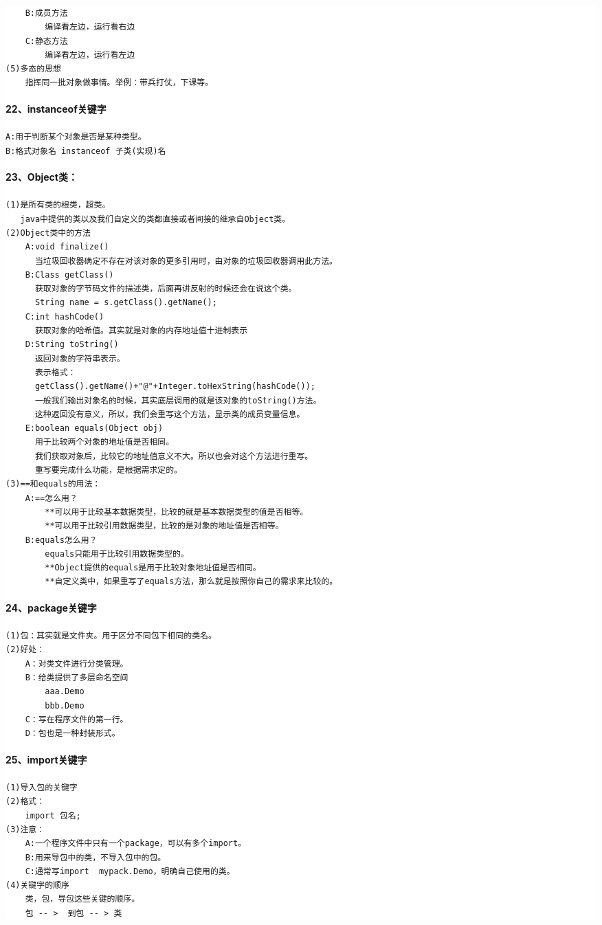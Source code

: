 		B:成员方法 
			编译看左边，运行看右边
		C:静态方法
			编译看左边，运行看左边
	(5)多态的思想
		指挥同一批对象做事情。举例：带兵打仗，下课等。
		
#### 22、instanceof关键字
	A:用于判断某个对象是否是某种类型。
	B:格式对象名 instanceof 子类(实现)名
	
#### 23、Object类：
	(1)是所有类的根类，超类。
	   java中提供的类以及我们自定义的类都直接或者间接的继承自Object类。
	(2)Object类中的方法
		A:void finalize() 
		  当垃圾回收器确定不存在对该对象的更多引用时，由对象的垃圾回收器调用此方法。
		B:Class getClass()
		  获取对象的字节码文件的描述类，后面再讲反射的时候还会在说这个类。
		  String name = s.getClass().getName();
		C:int hashCode()
		  获取对象的哈希值。其实就是对象的内存地址值十进制表示
		D:String toString()
		  返回对象的字符串表示。
		  表示格式：
		  getClass().getName()+"@"+Integer.toHexString(hashCode());
		  一般我们输出对象名的时候，其实底层调用的就是该对象的toString()方法。
		  这种返回没有意义，所以，我们会重写这个方法，显示类的成员变量信息。
		E:boolean equals(Object obj)
		  用于比较两个对象的地址值是否相同。
		  我们获取对象后，比较它的地址值意义不大。所以也会对这个方法进行重写。
		  重写要完成什么功能，是根据需求定的。
	(3)==和equals的用法：
		A:==怎么用？
			**可以用于比较基本数据类型，比较的就是基本数据类型的值是否相等。
			**可以用于比较引用数据类型，比较的是对象的地址值是否相等。
		B:equals怎么用？
			equals只能用于比较引用数据类型的。
			**Object提供的equals是用于比较对象地址值是否相同。
			**自定义类中，如果重写了equals方法，那么就是按照你自己的需求来比较的。

#### 24、package关键字
	(1)包：其实就是文件夹。用于区分不同包下相同的类名。
	(2)好处：
		A：对类文件进行分类管理。
		B：给类提供了多层命名空间
			aaa.Demo
			bbb.Demo
		C：写在程序文件的第一行。
		D：包也是一种封装形式。
		
#### 25、import关键字
	(1)导入包的关键字
	(2)格式：
		import 包名;
	(3)注意：
		A:一个程序文件中只有一个package，可以有多个import。
		B:用来导包中的类，不导入包中的包。
		C:通常写import  mypack.Demo，明确自己使用的类。  
	(4)关键字的顺序
		类，包，导包这些关键的顺序。
		包 -- >  到包 -- > 类
		
